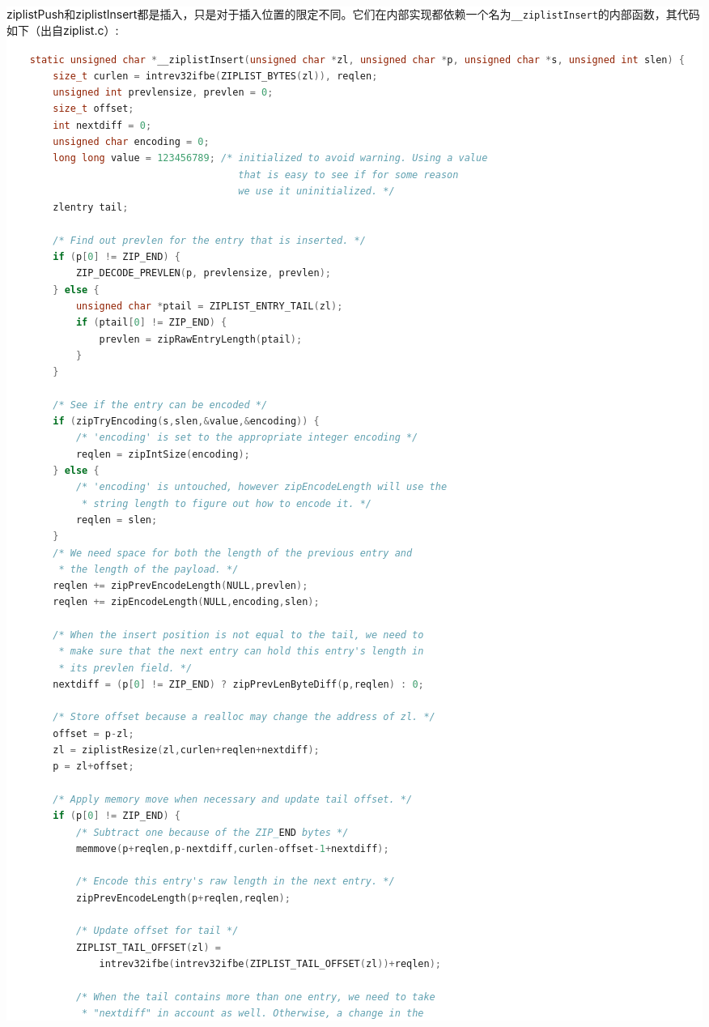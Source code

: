 ziplistPush和ziplistInsert都是插入，只是对于插入位置的限定不同。它们在内部实现都依赖一个名为`__ziplistInsert`的内部函数，其代码如下（出自ziplist.c）:

```c
    static unsigned char *__ziplistInsert(unsigned char *zl, unsigned char *p, unsigned char *s, unsigned int slen) {
        size_t curlen = intrev32ifbe(ZIPLIST_BYTES(zl)), reqlen;
        unsigned int prevlensize, prevlen = 0;
        size_t offset;
        int nextdiff = 0;
        unsigned char encoding = 0;
        long long value = 123456789; /* initialized to avoid warning. Using a value
                                        that is easy to see if for some reason
                                        we use it uninitialized. */
        zlentry tail;
    
        /* Find out prevlen for the entry that is inserted. */
        if (p[0] != ZIP_END) {
            ZIP_DECODE_PREVLEN(p, prevlensize, prevlen);
        } else {
            unsigned char *ptail = ZIPLIST_ENTRY_TAIL(zl);
            if (ptail[0] != ZIP_END) {
                prevlen = zipRawEntryLength(ptail);
            }
        }
    
        /* See if the entry can be encoded */
        if (zipTryEncoding(s,slen,&value,&encoding)) {
            /* 'encoding' is set to the appropriate integer encoding */
            reqlen = zipIntSize(encoding);
        } else {
            /* 'encoding' is untouched, however zipEncodeLength will use the
             * string length to figure out how to encode it. */
            reqlen = slen;
        }
        /* We need space for both the length of the previous entry and
         * the length of the payload. */
        reqlen += zipPrevEncodeLength(NULL,prevlen);
        reqlen += zipEncodeLength(NULL,encoding,slen);
    
        /* When the insert position is not equal to the tail, we need to
         * make sure that the next entry can hold this entry's length in
         * its prevlen field. */
        nextdiff = (p[0] != ZIP_END) ? zipPrevLenByteDiff(p,reqlen) : 0;
    
        /* Store offset because a realloc may change the address of zl. */
        offset = p-zl;
        zl = ziplistResize(zl,curlen+reqlen+nextdiff);
        p = zl+offset;
    
        /* Apply memory move when necessary and update tail offset. */
        if (p[0] != ZIP_END) {
            /* Subtract one because of the ZIP_END bytes */
            memmove(p+reqlen,p-nextdiff,curlen-offset-1+nextdiff);
    
            /* Encode this entry's raw length in the next entry. */
            zipPrevEncodeLength(p+reqlen,reqlen);
    
            /* Update offset for tail */
            ZIPLIST_TAIL_OFFSET(zl) =
                intrev32ifbe(intrev32ifbe(ZIPLIST_TAIL_OFFSET(zl))+reqlen);
    
            /* When the tail contains more than one entry, we need to take
             * "nextdiff" in account as well. Otherwise, a change in the
```

[1]: http://zhangtielei.com/posts/blog-redis-ziplist.html
[4]: http://zhangtielei.com/posts/blog-redis-dict.html
[5]: ./img/uYRRny2.png
[6]: https://en.wikipedia.org/wiki/Endianness
[7]: https://github.com/google/protobuf
[8]: https://thrift.apache.org/
[9]: http://zhangtielei.com/posts/blog-redis-ziplist.html